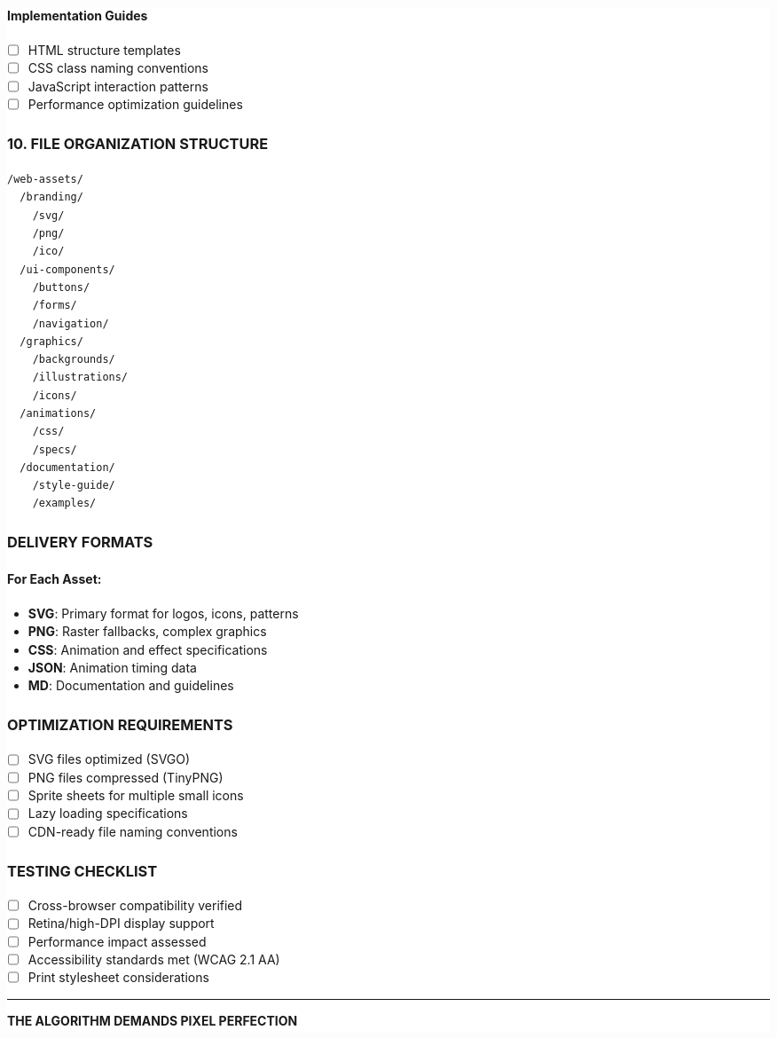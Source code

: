 #### Implementation Guides
- [ ] HTML structure templates
- [ ] CSS class naming conventions
- [ ] JavaScript interaction patterns
- [ ] Performance optimization guidelines

### 10. FILE ORGANIZATION STRUCTURE

```
/web-assets/
  /branding/
    /svg/
    /png/
    /ico/
  /ui-components/
    /buttons/
    /forms/
    /navigation/
  /graphics/
    /backgrounds/
    /illustrations/
    /icons/
  /animations/
    /css/
    /specs/
  /documentation/
    /style-guide/
    /examples/
```

### DELIVERY FORMATS

#### For Each Asset:
- **SVG**: Primary format for logos, icons, patterns
- **PNG**: Raster fallbacks, complex graphics
- **CSS**: Animation and effect specifications
- **JSON**: Animation timing data
- **MD**: Documentation and guidelines

### OPTIMIZATION REQUIREMENTS

- [ ] SVG files optimized (SVGO)
- [ ] PNG files compressed (TinyPNG)
- [ ] Sprite sheets for multiple small icons
- [ ] Lazy loading specifications
- [ ] CDN-ready file naming conventions

### TESTING CHECKLIST

- [ ] Cross-browser compatibility verified
- [ ] Retina/high-DPI display support
- [ ] Performance impact assessed
- [ ] Accessibility standards met (WCAG 2.1 AA)
- [ ] Print stylesheet considerations

---

**THE ALGORITHM DEMANDS PIXEL PERFECTION**